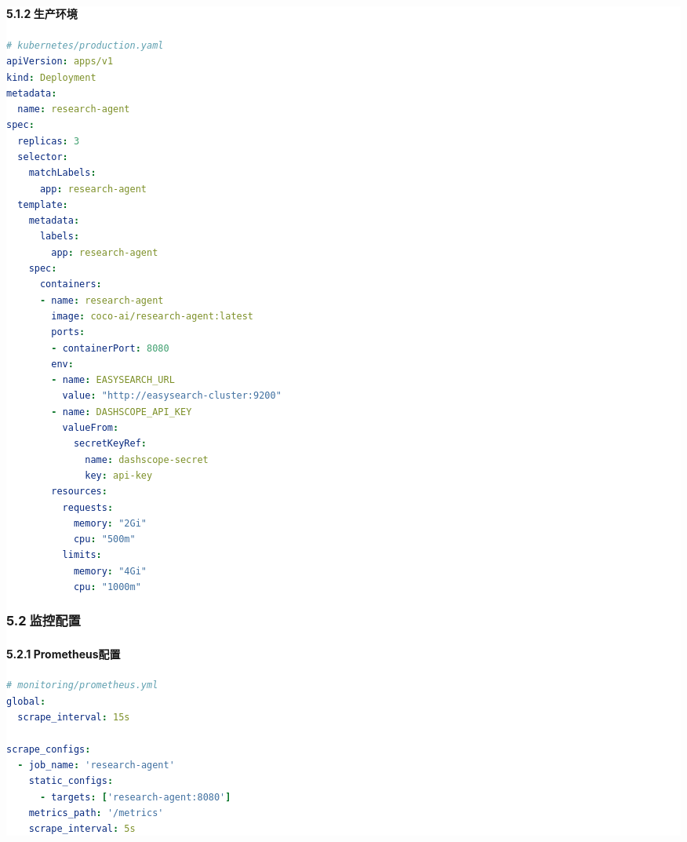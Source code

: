 #### 5.1.2 生产环境
```yaml
# kubernetes/production.yaml
apiVersion: apps/v1
kind: Deployment
metadata:
  name: research-agent
spec:
  replicas: 3
  selector:
    matchLabels:
      app: research-agent
  template:
    metadata:
      labels:
        app: research-agent
    spec:
      containers:
      - name: research-agent
        image: coco-ai/research-agent:latest
        ports:
        - containerPort: 8080
        env:
        - name: EASYSEARCH_URL
          value: "http://easysearch-cluster:9200"
        - name: DASHSCOPE_API_KEY
          valueFrom:
            secretKeyRef:
              name: dashscope-secret
              key: api-key
        resources:
          requests:
            memory: "2Gi"
            cpu: "500m"
          limits:
            memory: "4Gi"
            cpu: "1000m"
```

### 5.2 监控配置

#### 5.2.1 Prometheus配置
```yaml
# monitoring/prometheus.yml
global:
  scrape_interval: 15s

scrape_configs:
  - job_name: 'research-agent'
    static_configs:
      - targets: ['research-agent:8080']
    metrics_path: '/metrics'
    scrape_interval: 5s
```
